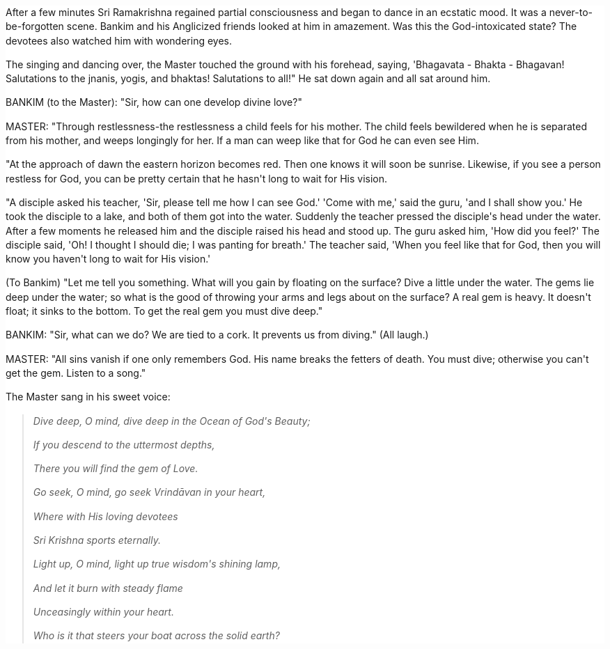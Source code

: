 After a few minutes Sri Ramakrishna regained partial consciousness and
began to dance in an ecstatic mood. It was a never-to-be-forgotten
scene. Bankim and his Anglicized friends looked at him in amazement. Was
this the God-intoxicated state? The devotees also watched him with
wondering eyes.

The singing and dancing over, the Master touched the ground with his
forehead, saying, \'Bhagavata - Bhakta - Bhagavan! Salutations to the
jnanis, yogis, and bhaktas! Salutations to all!\" He sat down again and
all sat around him.

BANKIM (to the Master): \"Sir, how can one develop divine love?\"

MASTER: \"Through restlessness-the restlessness a child feels for his
mother. The child feels bewildered when he is separated from his mother,
and weeps longingly for her. If a man can weep like that for God he can
even see Him.

\"At the approach of dawn the eastern horizon becomes red. Then one
knows it will soon be sunrise. Likewise, if you see a person restless
for God, you can be pretty certain that he hasn\'t long to wait for His
vision.

\"A disciple asked his teacher, \'Sir, please tell me how I can see
God.\' \'Come with me,\' said the guru, \'and I shall show you.\' He
took the disciple to a lake, and both of them got into the water.
Suddenly the teacher pressed the disciple\'s head under the water. After
a few moments he released him and the disciple raised his head and stood
up. The guru asked him, \'How did you feel?\' The disciple said, \'Oh! I
thought I should die; I was panting for breath.\' The teacher said,
\'When you feel like that for God, then you will know you haven\'t long
to wait for His vision.\'

(To Bankim) \"Let me tell you something. What will you gain by floating
on the surface? Dive a little under the water. The gems lie deep under
the water; so what is the good of throwing your arms and legs about on
the surface? A real gem is heavy. It doesn\'t float; it sinks to the
bottom. To get the real gem you must dive deep.\"

BANKIM: \"Sir, what can we do? We are tied to a cork. It prevents us
from diving.\" (All laugh.)

MASTER: \"All sins vanish if one only remembers God. His name breaks the
fetters of death. You must dive; otherwise you can\'t get the gem.
Listen to a song.\"

The Master sang in his sweet voice:

> *Dive deep, O mind, dive deep in the Ocean of God\'s Beauty;*
>
> *If you descend to the uttermost depths,*
>
> *There you will find the gem of Love.*
>
> *Go seek, O mind, go seek Vrindāvan in your heart,*
>
> *Where with His loving devotees*
>
> *Sri Krishna sports eternally.*
>
> *Light up, O mind, light up true wisdom\'s shining lamp,*
>
> *And let it burn with steady flame*
>
> *Unceasingly within your heart.*
>
> *Who is it that steers your boat across the solid earth?*
>